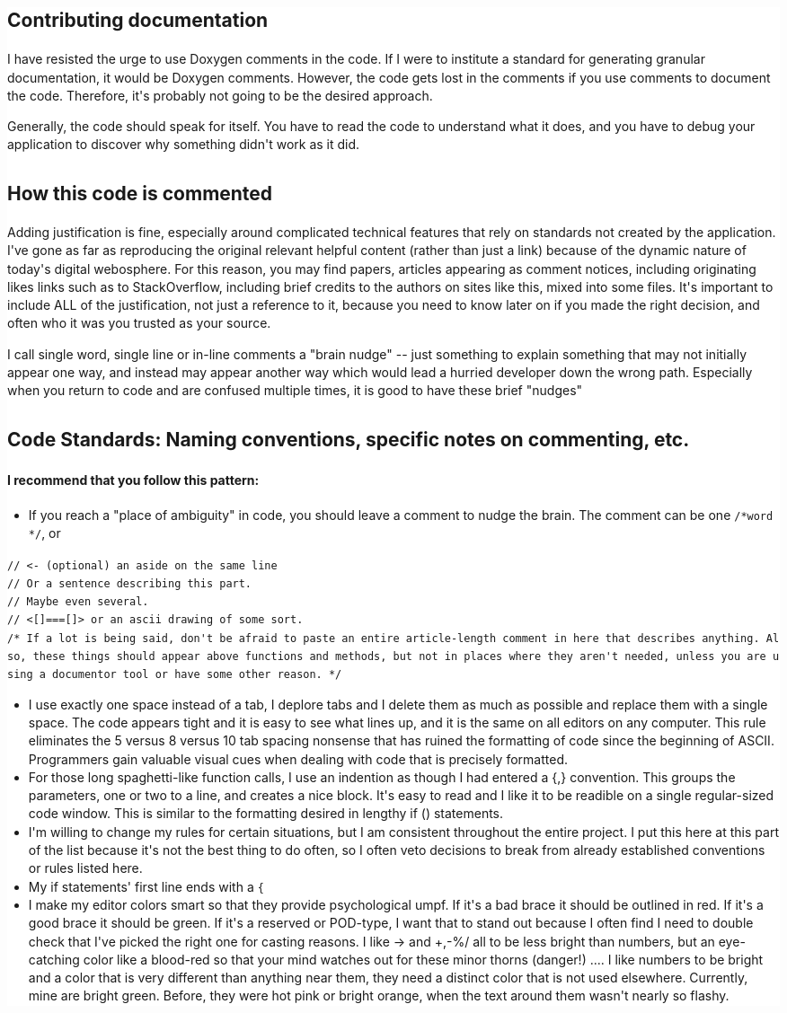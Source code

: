 ## Contributing documentation

I have resisted the urge to use Doxygen comments in the code.  If I were to institute a standard for generating granular documentation, it would be Doxygen comments.  However, the code gets lost in the comments if you use comments to document the code.  Therefore, it's probably not going to be the desired approach.

Generally, the code should speak for itself.  You have to read the code to understand what it does, and you have to debug your application to discover why something didn't work as it did.  

## How this code is commented

Adding justification is fine, especially around complicated technical features that rely on standards not created by the application.  I've gone as far as reproducing the original relevant helpful content (rather than just a link) because of the dynamic nature of today's digital webosphere.  For this reason, you may find papers, articles appearing as comment notices, including originating likes links such as to StackOverflow, including brief credits to the authors on sites like this, mixed into some files.  It's important to include ALL of the justification, not just a reference to it, because you need to know later on if you made the right decision, and often who it was you trusted as your source.

I call single word, single line or in-line comments a "brain nudge" -- just something to explain something that may not initially appear one way, and instead may appear another way which would lead a hurried developer down the wrong path.  Especially when you return to code and are confused multiple times, it is good to have these brief "nudges"

## Code Standards: Naming conventions, specific notes on commenting, etc.

#### I recommend that you follow this pattern:

* If you reach a "place of ambiguity" in code, you should leave a comment to nudge the brain. The comment can be one ``/*word*/``,
or 
```
// <- (optional) an aside on the same line
// Or a sentence describing this part.
// Maybe even several.
// <[]===[]> or an ascii drawing of some sort.
/* If a lot is being said, don't be afraid to paste an entire article-length comment in here that describes anything. Also, these things should appear above functions and methods, but not in places where they aren't needed, unless you are using a documentor tool or have some other reason. */
```
* I use exactly one space instead of a tab, I deplore tabs and I delete them as much as possible and replace them with a single space. The code appears tight and it is easy to see what lines up, and it is the same on all editors on any computer. This rule eliminates the 5 versus 8 versus 10 tab spacing nonsense that has ruined the formatting of code since the beginning of ASCII. Programmers gain valuable visual cues when dealing with code that is precisely formatted.
* For those long spaghetti-like function calls, I use an indention as though I had entered a {,} convention. This groups the parameters, one or two to a line, and creates a nice block. It's easy to read and I like it to be readible on a single regular-sized code window. This is similar to the formatting desired in lengthy if () statements.
* I'm willing to change my rules for certain situations, but I am consistent throughout the entire project. I put this here at this part of the list because it's not the best thing to do often, so I often veto decisions to break from already established conventions or rules listed here.
* My if statements' first line ends with a ``{``
* I make my editor colors smart so that they provide psychological umpf. If it's a bad brace it should be outlined in red. If it's a good brace it should be green. If it's a reserved or POD-type, I want that to stand out because I often find I need to double check that I've picked the right one for casting reasons. I like -> and +,-%/ all to be less bright than numbers, but an eye-catching color like a blood-red so that your mind watches out for these minor thorns (danger!) .... I like numbers to be bright and a color that is very different than anything near them, they need a distinct color that is not used elsewhere. Currently, mine are bright green. Before, they were hot pink or bright orange, when the text around them wasn't nearly so flashy.